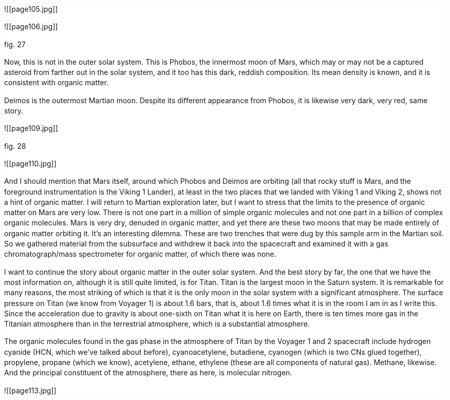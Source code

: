 ![[page105.jpg]]

![[page106.jpg]]

fig. 27

   

Now, this is not in the outer solar system. This is Phobos, the innermost moon of Mars, which may or may not be a captured asteroid from farther out in the solar system, and it too has this dark, reddish composition. Its mean density is known, and it is consistent with organic matter.

   

Deimos is the outermost Martian moon. Despite its different appearance from Phobos, it is likewise very dark, very red, same story.

   

![[page109.jpg]]

fig. 28

   

![[page110.jpg]]

   

And I should mention that Mars itself, around which Phobos and Deimos are orbiting (all that rocky stuff is Mars, and the foreground instrumentation is the Viking 1 Lander), at least in the two places that we landed with Viking 1 and Viking 2, shows not a hint of organic matter. I will return to Martian exploration later, but I want to stress that the limits to the presence of organic matter on Mars are very low. There is not one part in a million of simple organic molecules and not one part in a billion of complex organic molecules. Mars is very dry, denuded in organic matter, and yet there are these two moons that may be made entirely of organic matter orbiting it. It’s an interesting dilemma. These are two trenches that were dug by this sample arm in the Martian soil. So we gathered material from the subsurface and withdrew it back into the spacecraft and examined it with a gas chromatograph/mass spectrometer for organic matter, of which there was none.

   

I want to continue the story about organic matter in the outer solar system. And the best story by far, the one that we have the most information on, although it is still quite limited, is for Titan. Titan is the largest moon in the Saturn system. It is remarkable for many reasons, the most striking of which is that it is the only moon in the solar system with a significant atmosphere. The surface pressure on Titan (we know from Voyager 1) is about 1.6 bars, that is, about 1.6 times what it is in the room I am in as I write this. Since the acceleration due to gravity is about one-sixth on Titan what it is here on Earth, there is ten times more gas in the Titanian atmosphere than in the terrestrial atmosphere, which is a substantial atmosphere.

The organic molecules found in the gas phase in the atmosphere of Titan by the Voyager 1 and 2 spacecraft include hydrogen cyanide (HCN, which we’ve talked about before), cyanoacetylene, butadiene, cyanogen (which is two CNs glued together), propylene, propane (which we know), acetylene, ethane, ethylene (these are all components of natural gas). Methane, likewise. And the principal constituent of the atmosphere, there as here, is molecular nitrogen.

![[page113.jpg]]
